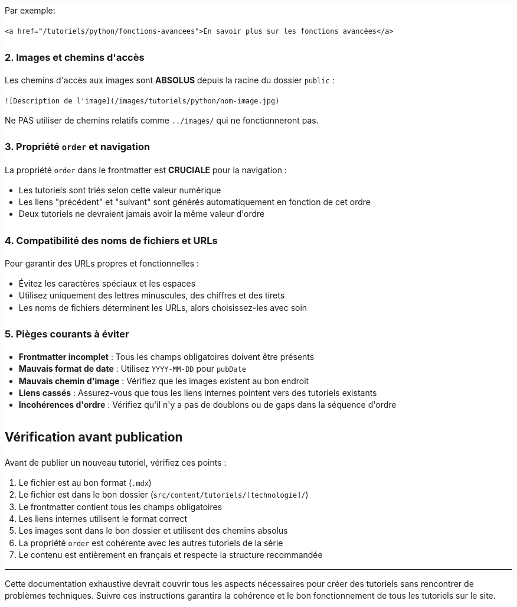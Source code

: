 Par exemple:
```mdx
<a href="/tutoriels/python/fonctions-avancees">En savoir plus sur les fonctions avancées</a>
```

### 2. Images et chemins d'accès

Les chemins d'accès aux images sont **ABSOLUS** depuis la racine du dossier `public` :

```mdx
![Description de l'image](/images/tutoriels/python/nom-image.jpg)
```

Ne PAS utiliser de chemins relatifs comme `../images/` qui ne fonctionneront pas.

### 3. Propriété `order` et navigation

La propriété `order` dans le frontmatter est **CRUCIALE** pour la navigation :
- Les tutoriels sont triés selon cette valeur numérique
- Les liens "précédent" et "suivant" sont générés automatiquement en fonction de cet ordre
- Deux tutoriels ne devraient jamais avoir la même valeur d'ordre

### 4. Compatibilité des noms de fichiers et URLs

Pour garantir des URLs propres et fonctionnelles :
- Évitez les caractères spéciaux et les espaces
- Utilisez uniquement des lettres minuscules, des chiffres et des tirets
- Les noms de fichiers déterminent les URLs, alors choisissez-les avec soin

### 5. Pièges courants à éviter

- **Frontmatter incomplet** : Tous les champs obligatoires doivent être présents
- **Mauvais format de date** : Utilisez `YYYY-MM-DD` pour `pubDate`
- **Mauvais chemin d'image** : Vérifiez que les images existent au bon endroit
- **Liens cassés** : Assurez-vous que tous les liens internes pointent vers des tutoriels existants
- **Incohérences d'ordre** : Vérifiez qu'il n'y a pas de doublons ou de gaps dans la séquence d'ordre

## Vérification avant publication

Avant de publier un nouveau tutoriel, vérifiez ces points :

1. Le fichier est au bon format (`.mdx`)
2. Le fichier est dans le bon dossier (`src/content/tutoriels/[technologie]/`)
3. Le frontmatter contient tous les champs obligatoires
4. Les liens internes utilisent le format correct
5. Les images sont dans le bon dossier et utilisent des chemins absolus
6. La propriété `order` est cohérente avec les autres tutoriels de la série
7. Le contenu est entièrement en français et respecte la structure recommandée

---

Cette documentation exhaustive devrait couvrir tous les aspects nécessaires pour créer des tutoriels sans rencontrer de problèmes techniques. Suivre ces instructions garantira la cohérence et le bon fonctionnement de tous les tutoriels sur le site.
